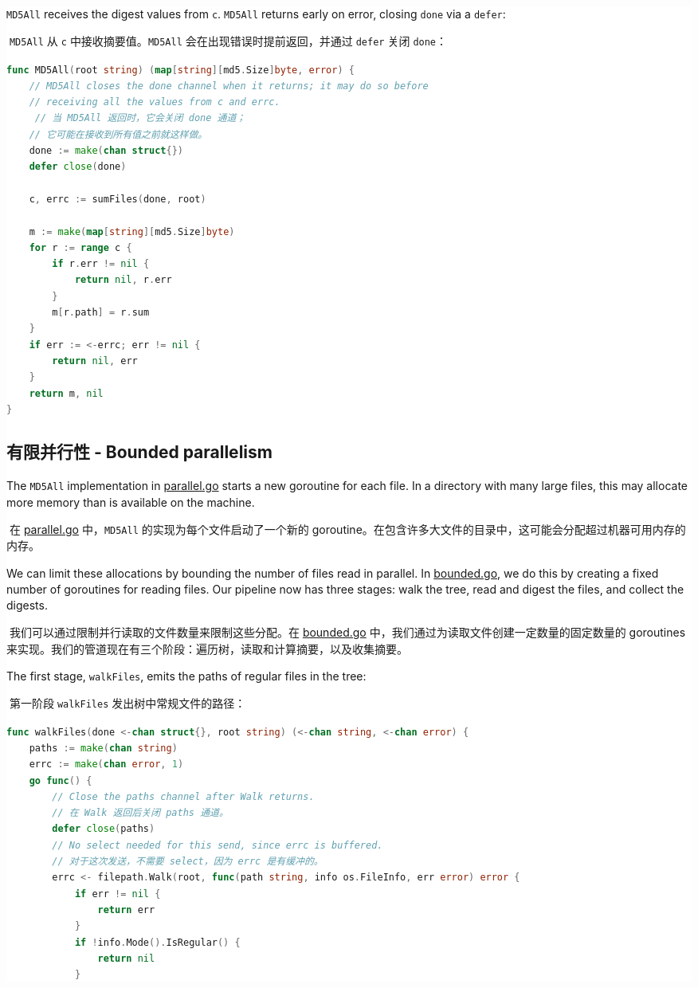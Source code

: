 `MD5All` receives the digest values from `c`. `MD5All` returns early on error, closing `done` via a `defer`:

​	`MD5All` 从 `c` 中接收摘要值。`MD5All` 会在出现错误时提前返回，并通过 `defer` 关闭 `done`：

```go
func MD5All(root string) (map[string][md5.Size]byte, error) {
    // MD5All closes the done channel when it returns; it may do so before
    // receiving all the values from c and errc.
     // 当 MD5All 返回时，它会关闭 done 通道；
    // 它可能在接收到所有值之前就这样做。
    done := make(chan struct{})
    defer close(done)          

    c, errc := sumFiles(done, root)

    m := make(map[string][md5.Size]byte)
    for r := range c {
        if r.err != nil {
            return nil, r.err
        }
        m[r.path] = r.sum
    }
    if err := <-errc; err != nil {
        return nil, err
    }
    return m, nil
}
```

## 有限并行性 - Bounded parallelism

The `MD5All` implementation in [parallel.go](https://go.dev/blog/pipelines/parallel.go) starts a new goroutine for each file. In a directory with many large files, this may allocate more memory than is available on the machine.

​	在 [parallel.go](https://go.dev/blog/pipelines/parallel.go) 中，`MD5All` 的实现为每个文件启动了一个新的 goroutine。在包含许多大文件的目录中，这可能会分配超过机器可用内存的内存。

We can limit these allocations by bounding the number of files read in parallel. In [bounded.go](https://go.dev/blog/pipelines/bounded.go), we do this by creating a fixed number of goroutines for reading files. Our pipeline now has three stages: walk the tree, read and digest the files, and collect the digests.

​	我们可以通过限制并行读取的文件数量来限制这些分配。在 [bounded.go](https://go.dev/blog/pipelines/bounded.go) 中，我们通过为读取文件创建一定数量的固定数量的 goroutines 来实现。我们的管道现在有三个阶段：遍历树，读取和计算摘要，以及收集摘要。

The first stage, `walkFiles`, emits the paths of regular files in the tree:

​	第一阶段 `walkFiles` 发出树中常规文件的路径：

```go
func walkFiles(done <-chan struct{}, root string) (<-chan string, <-chan error) {
    paths := make(chan string)
    errc := make(chan error, 1)
    go func() {
        // Close the paths channel after Walk returns.
        // 在 Walk 返回后关闭 paths 通道。
        defer close(paths)
        // No select needed for this send, since errc is buffered.
        // 对于这次发送，不需要 select，因为 errc 是有缓冲的。
        errc <- filepath.Walk(root, func(path string, info os.FileInfo, err error) error {
            if err != nil {
                return err
            }
            if !info.Mode().IsRegular() {
                return nil
            }
```